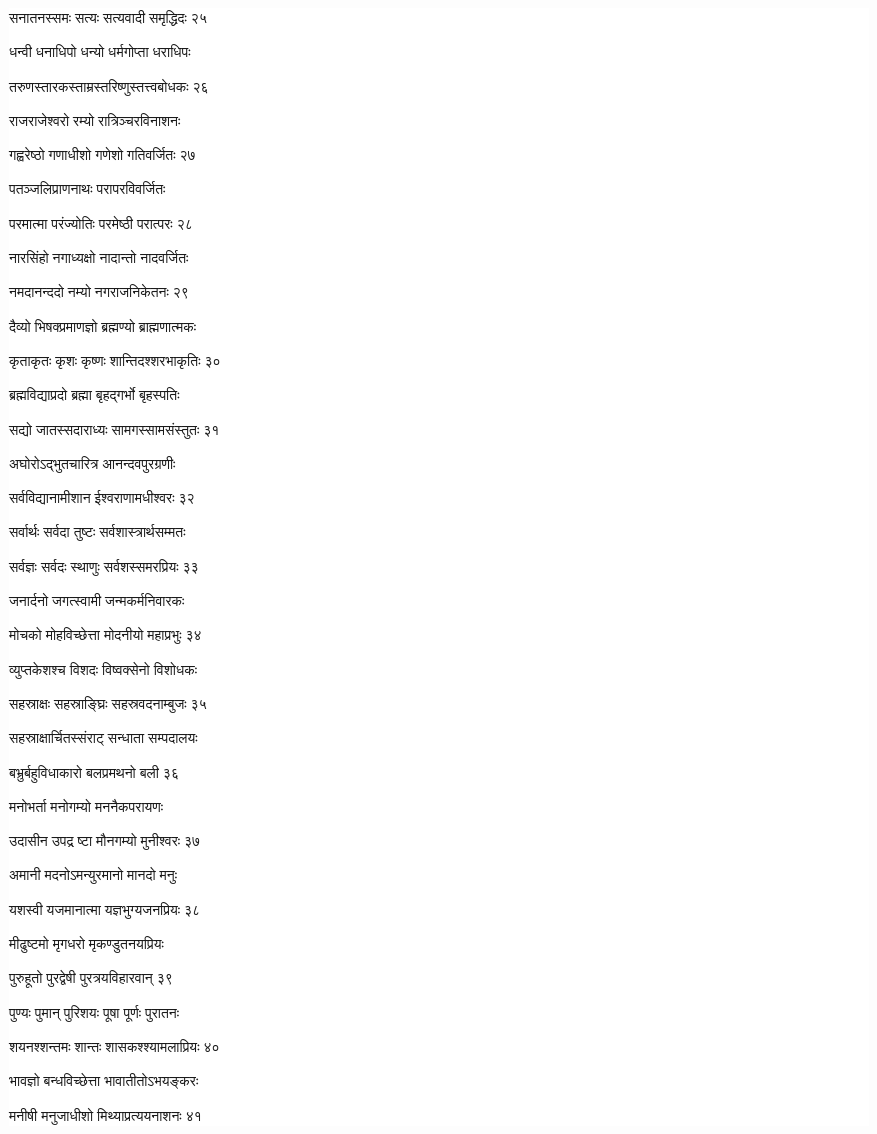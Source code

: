 सनातनस्समः सत्यः सत्यवादी समृद्धिदः २५

धन्वी धनाधिपो धन्यो धर्मगोप्ता धराधिपः

तरुणस्तारकस्ताम्रस्तरिष्णुस्तत्त्वबोधकः २६

राजराजेश्वरो रम्यो रात्रिञ्चरविनाशनः

गह्वरेष्ठो गणाधीशो गणेशो गतिवर्जितः २७

पतञ्जलिप्राणनाथः परापरविवर्जितः

परमात्मा परंज्योतिः परमेष्ठी परात्परः २८

नारसिंहो नगाध्यक्षो नादान्तो नादवर्जितः

नमदानन्ददो नम्यो नगराजनिकेतनः २९

दैव्यो भिषक्प्रमाणज्ञो ब्रह्मण्यो ब्राह्मणात्मकः

कृताकृतः कृशः कृष्णः शान्तिदश्शरभाकृतिः ३०

ब्रह्मविद्याप्रदो ब्रह्मा बृहद्गर्भो बृहस्पतिः

सद्यो जातस्सदाराध्यः सामगस्सामसंस्तुतः ३१

अघोरोऽद्भुतचारित्र आनन्दवपुरग्रणीः

सर्वविद्यानामीशान ईश्वराणामधीश्वरः ३२

सर्वार्थः सर्वदा तुष्टः सर्वशास्त्रार्थसम्मतः

सर्वज्ञः सर्वदः स्थाणुः सर्वशस्समरप्रियः ३३

जनार्दनो जगत्स्वामी जन्मकर्मनिवारकः

मोचको मोहविच्छेत्ता मोदनीयो महाप्रभुः ३४

व्युप्तकेशश्च विशदः विष्वक्सेनो विशोधकः

सहस्राक्षः सहस्राङ्घ्रिः सहस्रवदनाम्बुजः ३५

सहस्राक्षार्चितस्संराट् सन्धाता सम्पदालयः

बभ्रुर्बहुविधाकारो बलप्रमथनो बली ३६

मनोभर्ता मनोगम्यो मननैकपरायणः

उदासीन उपद्र ष्टा मौनगम्यो मुनीश्वरः ३७

अमानी मदनोऽमन्युरमानो मानदो मनुः

यशस्वी यजमानात्मा यज्ञभुग्यजनप्रियः ३८

मीढुष्टमो मृगधरो मृकण्डुतनयप्रियः

पुरुहूतो पुरद्वेषी पुरत्रयविहारवान् ३९

पुण्यः पुमान् पुरिशयः पूषा पूर्णः पुरातनः

शयनश्शन्तमः शान्तः शासकश्श्यामलाप्रियः ४०

भावज्ञो बन्धविच्छेत्ता भावातीतोऽभयङ्करः

मनीषी मनुजाधीशो मिथ्याप्रत्ययनाशनः ४१
